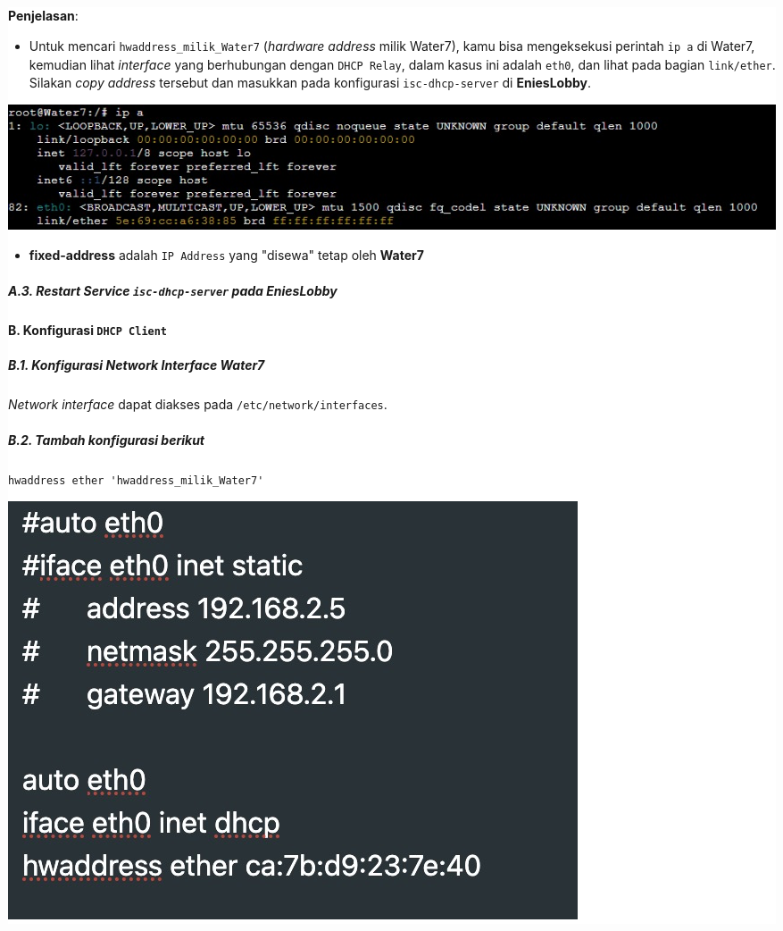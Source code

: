 **Penjelasan**:

- Untuk mencari `hwaddress_milik_Water7` (_hardware_ _address_ milik Water7), kamu bisa mengeksekusi perintah `ip a` di Water7, kemudian lihat _interface_ yang berhubungan dengan `DHCP Relay`, dalam kasus ini adalah `eth0`, dan lihat pada bagian `link/ether`. Silakan _copy_ _address_ tersebut dan masukkan pada konfigurasi `isc-dhcp-server` di **EniesLobby**.

![image](./images/hwaddress_water7.jpg)

- **fixed-address** adalah `IP Address` yang "disewa" tetap oleh **Water7**

##### A.3. _Restart_ _Service_ `isc-dhcp-server` pada **EniesLobby**

#### B. Konfigurasi `DHCP Client`

##### B.1. Konfigurasi _Network Interface_ **Water7**

_Network interface_ dapat diakses pada `/etc/network/interfaces`.

##### B.2. Tambah konfigurasi berikut

```
hwaddress ether 'hwaddress_milik_Water7'
```

![image](./images/interfaces_jipangu.png)
